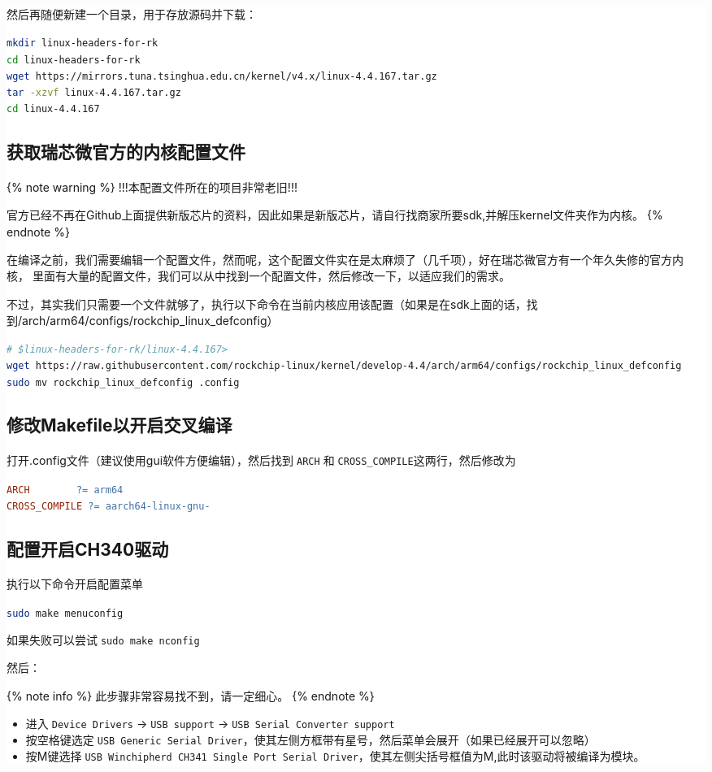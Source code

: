 然后再随便新建一个目录，用于存放源码并下载：

```bash
mkdir linux-headers-for-rk
cd linux-headers-for-rk
wget https://mirrors.tuna.tsinghua.edu.cn/kernel/v4.x/linux-4.4.167.tar.gz
tar -xzvf linux-4.4.167.tar.gz
cd linux-4.4.167
```

## 获取瑞芯微官方的内核配置文件

{% note warning %}
!!!本配置文件所在的项目非常老旧!!! 

官方已经不再在Github上面提供新版芯片的资料，因此如果是新版芯片，请自行找商家所要sdk,并解压kernel文件夹作为内核。
{% endnote %}

在编译之前，我们需要编辑一个配置文件，然而呢，这个配置文件实在是太麻烦了（几千项），好在瑞芯微官方有一个年久失修的官方内核，
里面有大量的配置文件，我们可以从中找到一个配置文件，然后修改一下，以适应我们的需求。

不过，其实我们只需要一个文件就够了，执行以下命令在当前内核应用该配置（如果是在sdk上面的话，找到/arch/arm64/configs/rockchip_linux_defconfig）

```bash
# $linux-headers-for-rk/linux-4.4.167>
wget https://raw.githubusercontent.com/rockchip-linux/kernel/develop-4.4/arch/arm64/configs/rockchip_linux_defconfig
sudo mv rockchip_linux_defconfig .config
```

## 修改Makefile以开启交叉编译

打开.config文件（建议使用gui软件方便编辑），然后找到 `ARCH` 和 `CROSS_COMPILE`这两行，然后修改为

```makefile
ARCH		?= arm64
CROSS_COMPILE ?= aarch64-linux-gnu-
```

## 配置开启CH340驱动

执行以下命令开启配置菜单

```bash
sudo make menuconfig
```

如果失败可以尝试 `sudo make nconfig`

然后：

{% note info %}
此步骤非常容易找不到，请一定细心。
{% endnote %}

+ 进入 `Device Drivers` -> `USB support` -> `USB Serial Converter support`
+ 按空格键选定 `USB Generic Serial Driver`，使其左侧方框带有星号，然后菜单会展开（如果已经展开可以忽略）
+ 按M键选择 `USB Winchipherd CH341 Single Port Serial Driver`，使其左侧尖括号框值为M,此时该驱动将被编译为模块。
